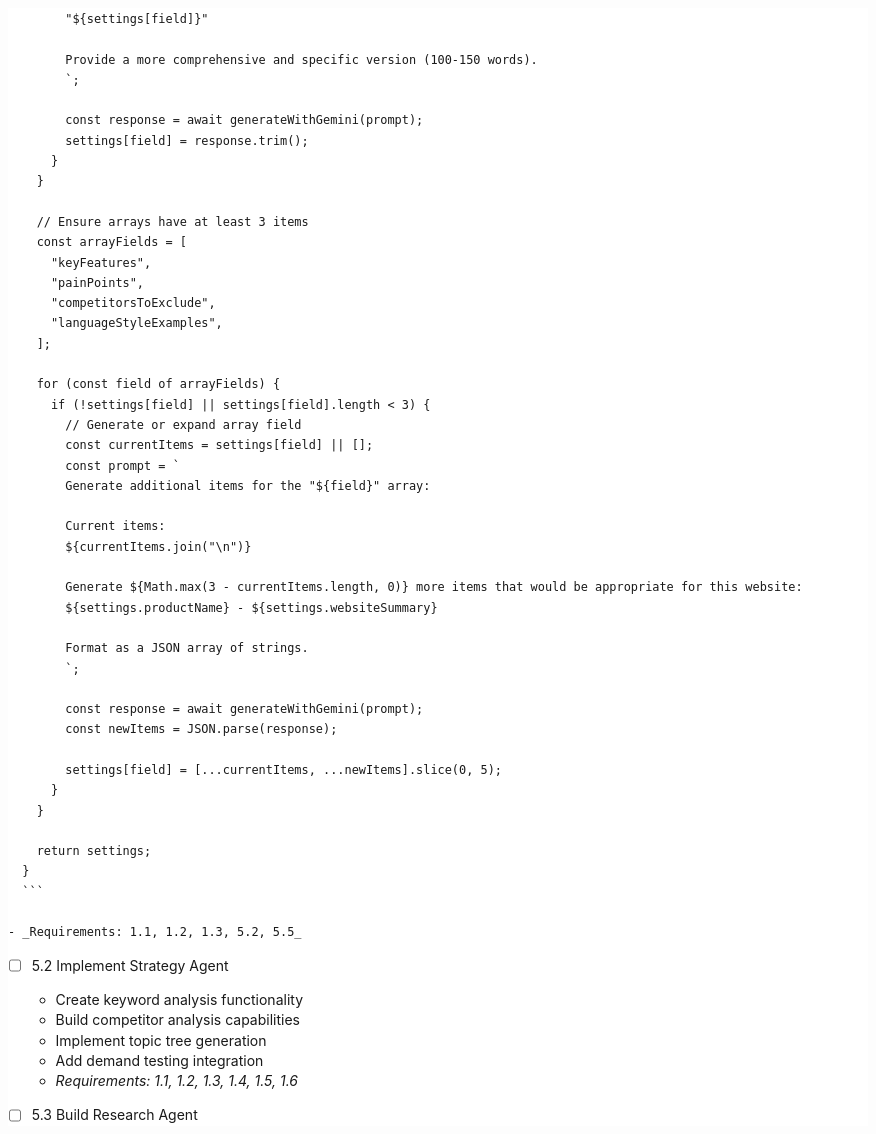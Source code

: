             "${settings[field]}"
            
            Provide a more comprehensive and specific version (100-150 words).
            `;

            const response = await generateWithGemini(prompt);
            settings[field] = response.trim();
          }
        }

        // Ensure arrays have at least 3 items
        const arrayFields = [
          "keyFeatures",
          "painPoints",
          "competitorsToExclude",
          "languageStyleExamples",
        ];

        for (const field of arrayFields) {
          if (!settings[field] || settings[field].length < 3) {
            // Generate or expand array field
            const currentItems = settings[field] || [];
            const prompt = `
            Generate additional items for the "${field}" array:
            
            Current items:
            ${currentItems.join("\n")}
            
            Generate ${Math.max(3 - currentItems.length, 0)} more items that would be appropriate for this website:
            ${settings.productName} - ${settings.websiteSummary}
            
            Format as a JSON array of strings.
            `;

            const response = await generateWithGemini(prompt);
            const newItems = JSON.parse(response);

            settings[field] = [...currentItems, ...newItems].slice(0, 5);
          }
        }

        return settings;
      }
      ```

    - _Requirements: 1.1, 1.2, 1.3, 5.2, 5.5_

  - [ ] 5.2 Implement Strategy Agent

    - Create keyword analysis functionality
    - Build competitor analysis capabilities
    - Implement topic tree generation
    - Add demand testing integration
    - _Requirements: 1.1, 1.2, 1.3, 1.4, 1.5, 1.6_

  - [ ] 5.3 Build Research Agent
